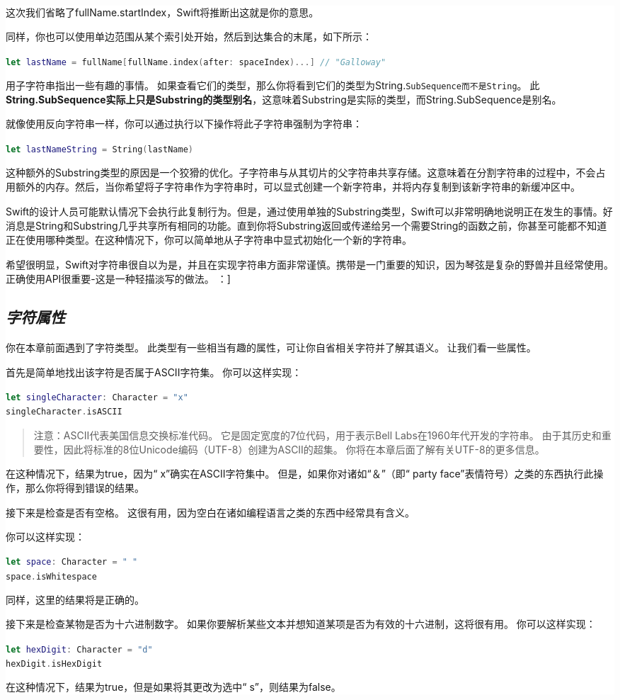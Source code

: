 这次我们省略了fullName.startIndex，Swift将推断出这就是你的意思。

同样，你也可以使用单边范围从某个索引处开始，然后到达集合的末尾，如下所示：

``` Swift
let lastName = fullName[fullName.index(after: spaceIndex)...] // "Galloway"
```

用子字符串指出一些有趣的事情。 如果查看它们的类型，那么你将看到它们的类型为String.`SubSequence而不是String`。 此**String.SubSequence实际上只是Substring的类型别名**，这意味着Substring是实际的类型，而String.SubSequence是别名。

就像使用反向字符串一样，你可以通过执行以下操作将此子字符串强制为字符串：

``` Swift
let lastNameString = String(lastName)
```

这种额外的Substring类型的原因是一个狡猾的优化。子字符串与从其切片的父字符串共享存储。这意味着在分割字符串的过程中，不会占用额外的内存。然后，当你希望将子字符串作为字符串时，可以显式创建一个新字符串，并将内存复制到该新字符串的新缓冲区中。

Swift的设计人员可能默认情况下会执行此复制行为。但是，通过使用单独的Substring类型，Swift可以非常明确地说明正在发生的事情。好消息是String和Substring几乎共享所有相同的功能。直到你将Substring返回或传递给另一个需要String的函数之前，你甚至可能都不知道正在使用哪种类型。在这种情况下，你可以简单地从子字符串中显式初始化一个新的字符串。

希望很明显，Swift对字符串很自以为是，并且在实现字符串方面非常谨慎。携带是一门重要的知识，因为琴弦是复杂的野兽并且经常使用。正确使用API​​很重要-这是一种轻描淡写的做法。 ：]

## ***字符属性***

你在本章前面遇到了字符类型。 此类型有一些相当有趣的属性，可让你自省相关字符并了解其语义。
让我们看一些属性。

首先是简单地找出该字符是否属于ASCII字符集。 你可以这样实现：

``` Swift
let singleCharacter: Character = "x" 
singleCharacter.isASCII
```

>注意：ASCII代表美国信息交换标准代码。 它是固定宽度的7位代码，用于表示Bell Labs在1960年代开发的字符串。 由于其历史和重要性，因此将标准的8位Unicode编码（UTF-8）创建为ASCII的超集。 你将在本章后面了解有关UTF-8的更多信息。

在这种情况下，结果为true，因为“ x”确实在ASCII字符集中。 但是，如果你对诸如“＆”（即“ party face”表情符号）之类的东西执行此操作，那么你将得到错误的结果。

接下来是检查是否有空格。 这很有用，因为空白在诸如编程语言之类的东西中经常具有含义。

你可以这样实现：

``` Swift
let space: Character = " " 
space.isWhitespace
```

同样，这里的结果将是正确的。

接下来是检查某物是否为十六进制数字。 如果你要解析某些文本并想知道某项是否为有效的十六进制，这将很有用。 你可以这样实现：

``` Swift
let hexDigit: Character = "d" 
hexDigit.isHexDigit
```

在这种情况下，结果为true，但是如果将其更改为选中“ s”，则结果为false。
